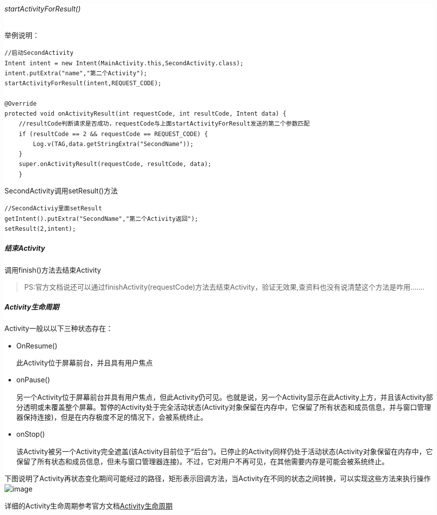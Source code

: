 ###### startActivityForResult()
举例说明：

```
//启动SecondActivity
Intent intent = new Intent(MainActivity.this,SecondActivity.class);
intent.putExtra("name","第二个Activity");
startActivityForResult(intent,REQUEST_CODE);

@Override
protected void onActivityResult(int requestCode, int resultCode, Intent data) {
    //resultCode判断请求是否成功，requestCode与上面startActivityForResult发送的第二个参数匹配
    if (resultCode == 2 && requestCode == REQUEST_CODE) {
        Log.v(TAG,data.getStringExtra("SecondName"));
    }
    super.onActivityResult(requestCode, resultCode, data);
    }

```

SecondActivity调用setResult()方法

```
//SecondActiviy里面setResult
getIntent().putExtra("SecondName","第二个Activity返回");
setResult(2,intent);
```

##### 结束Activity

调用finish()方法去结束Activity

> PS:官方文档说还可以通过finishActivity(requestCode)方法去结束Activity，验证无效果,查资料也没有说清楚这个方法是咋用.......

##### Activity生命周期

Activity一般以以下三种状态存在：

- OnResume()

    此Activity位于屏幕前台，并且具有用户焦点

- onPause()

    另一个Activity位于屏幕前台并具有用户焦点，但此Activity仍可见。也就是说，另一个Activity显示在此Activity上方，并且该Activity部分透明或未覆盖整个屏幕。暂停的Activity处于完全活动状态(Activity对象保留在内存中，它保留了所有状态和成员信息，并与窗口管理器保持连接)，但是在内存极度不足的情况下，会被系统终止。

- onStop()

    该Activity被另一个Activity完全遮盖(该Activity目前位于“后台”)。已停止的Activity同样仍处于活动状态(Activity对象保留在内存中，它保留了所有状态和成员信息，但未与窗口管理器连接)。不过，它对用户不再可见，在其他需要内存是可能会被系统终止。

下图说明了Activity再状态变化期间可能经过的路径，矩形表示回调方法，当Activity在不同的状态之间转换，可以实现这些方法来执行操作
![image](https://developer.android.google.cn/images/activity_lifecycle.png)

详细的Activity生命周期参考官方文档[Activity生命周期](https://developer.android.google.cn/guide/components/activities.html#Lifecycle)

